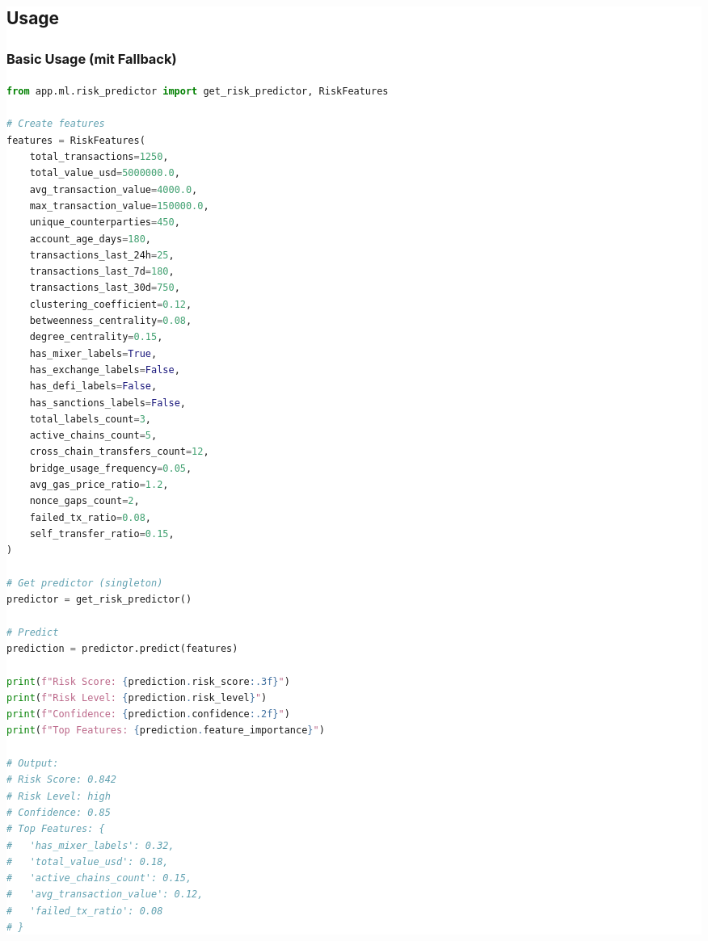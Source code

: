 ## Usage

### Basic Usage (mit Fallback)
```python
from app.ml.risk_predictor import get_risk_predictor, RiskFeatures

# Create features
features = RiskFeatures(
    total_transactions=1250,
    total_value_usd=5000000.0,
    avg_transaction_value=4000.0,
    max_transaction_value=150000.0,
    unique_counterparties=450,
    account_age_days=180,
    transactions_last_24h=25,
    transactions_last_7d=180,
    transactions_last_30d=750,
    clustering_coefficient=0.12,
    betweenness_centrality=0.08,
    degree_centrality=0.15,
    has_mixer_labels=True,
    has_exchange_labels=False,
    has_defi_labels=False,
    has_sanctions_labels=False,
    total_labels_count=3,
    active_chains_count=5,
    cross_chain_transfers_count=12,
    bridge_usage_frequency=0.05,
    avg_gas_price_ratio=1.2,
    nonce_gaps_count=2,
    failed_tx_ratio=0.08,
    self_transfer_ratio=0.15,
)

# Get predictor (singleton)
predictor = get_risk_predictor()

# Predict
prediction = predictor.predict(features)

print(f"Risk Score: {prediction.risk_score:.3f}")
print(f"Risk Level: {prediction.risk_level}")
print(f"Confidence: {prediction.confidence:.2f}")
print(f"Top Features: {prediction.feature_importance}")

# Output:
# Risk Score: 0.842
# Risk Level: high
# Confidence: 0.85
# Top Features: {
#   'has_mixer_labels': 0.32,
#   'total_value_usd': 0.18,
#   'active_chains_count': 0.15,
#   'avg_transaction_value': 0.12,
#   'failed_tx_ratio': 0.08
# }
```
